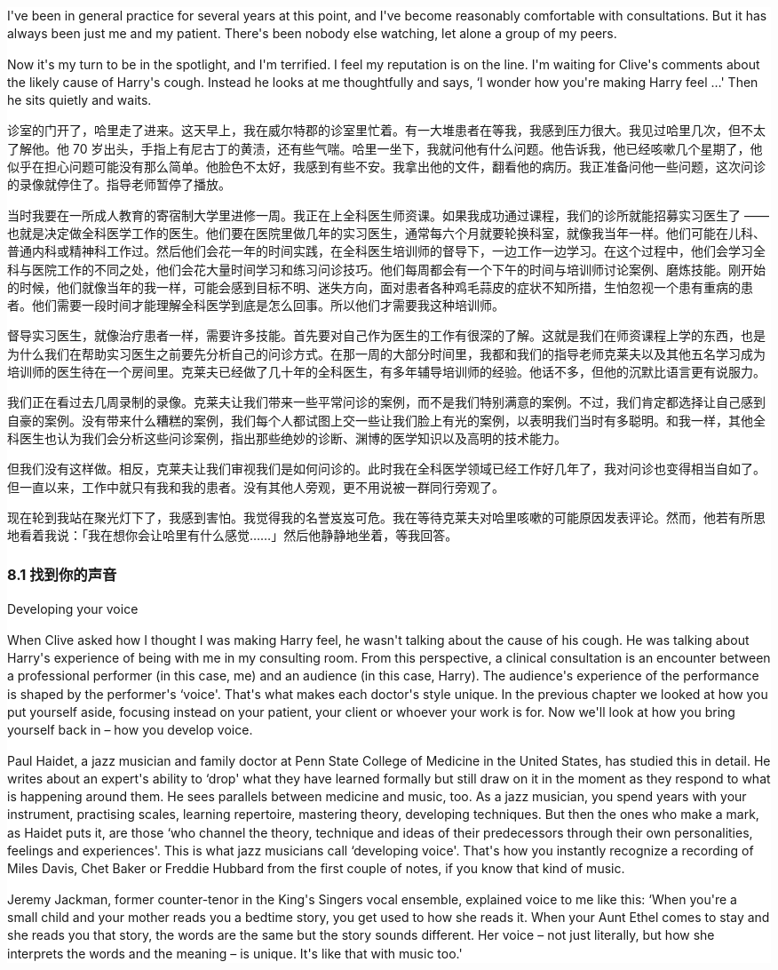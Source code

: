 I've been in general practice for several years at this point, and I've become reasonably comfortable with consultations. But it has always been just me and my patient. There's been nobody else watching, let alone a group of my peers.

Now it's my turn to be in the spotlight, and I'm terrified. I feel my reputation is on the line. I'm waiting for Clive's comments about the likely cause of Harry's cough. Instead he looks at me thoughtfully and says, ‘I wonder how you're making Harry feel …' Then he sits quietly and waits.

诊室的门开了，哈里走了进来。这天早上，我在威尔特郡的诊室里忙着。有一大堆患者在等我，我感到压力很大。我见过哈里几次，但不太了解他。他 70 岁出头，手指上有尼古丁的黄渍，还有些气喘。哈里一坐下，我就问他有什么问题。他告诉我，他已经咳嗽几个星期了，他似乎在担心问题可能没有那么简单。他脸色不太好，我感到有些不安。我拿出他的文件，翻看他的病历。我正准备问他一些问题，这次问诊的录像就停住了。指导老师暂停了播放。

当时我要在一所成人教育的寄宿制大学里进修一周。我正在上全科医生师资课。如果我成功通过课程，我们的诊所就能招募实习医生了 —— 也就是决定做全科医学工作的医生。他们要在医院里做几年的实习医生，通常每六个月就要轮换科室，就像我当年一样。他们可能在儿科、普通内科或精神科工作过。然后他们会花一年的时间实践，在全科医生培训师的督导下，一边工作一边学习。在这个过程中，他们会学习全科与医院工作的不同之处，他们会花大量时间学习和练习问诊技巧。他们每周都会有一个下午的时间与培训师讨论案例、磨炼技能。刚开始的时候，他们就像当年的我一样，可能会感到目标不明、迷失方向，面对患者各种鸡毛蒜皮的症状不知所措，生怕忽视一个患有重病的患者。他们需要一段时间才能理解全科医学到底是怎么回事。所以他们才需要我这种培训师。

督导实习医生，就像治疗患者一样，需要许多技能。首先要对自己作为医生的工作有很深的了解。这就是我们在师资课程上学的东西，也是为什么我们在帮助实习医生之前要先分析自己的问诊方式。在那一周的大部分时间里，我都和我们的指导老师克莱夫以及其他五名学习成为培训师的医生待在一个房间里。克莱夫已经做了几十年的全科医生，有多年辅导培训师的经验。他话不多，但他的沉默比语言更有说服力。

我们正在看过去几周录制的录像。克莱夫让我们带来一些平常问诊的案例，而不是我们特别满意的案例。不过，我们肯定都选择让自己感到自豪的案例。没有带来什么糟糕的案例，我们每个人都试图上交一些让我们脸上有光的案例，以表明我们当时有多聪明。和我一样，其他全科医生也认为我们会分析这些问诊案例，指出那些绝妙的诊断、渊博的医学知识以及高明的技术能力。

但我们没有这样做。相反，克莱夫让我们审视我们是如何问诊的。此时我在全科医学领域已经工作好几年了，我对问诊也变得相当自如了。但一直以来，工作中就只有我和我的患者。没有其他人旁观，更不用说被一群同行旁观了。

现在轮到我站在聚光灯下了，我感到害怕。我觉得我的名誉岌岌可危。我在等待克莱夫对哈里咳嗽的可能原因发表评论。然而，他若有所思地看着我说：「我在想你会让哈里有什么感觉……」然后他静静地坐着，等我回答。

### 8.1 找到你的声音

Developing your voice

When Clive asked how I thought I was making Harry feel, he wasn't talking about the cause of his cough. He was talking about Harry's experience of being with me in my consulting room. From this perspective, a clinical consultation is an encounter between a professional performer (in this case, me) and an audience (in this case, Harry). The audience's experience of the performance is shaped by the performer's ‘voice'. That's what makes each doctor's style unique. In the previous chapter we looked at how you put yourself aside, focusing instead on your patient, your client or whoever your work is for. Now we'll look at how you bring yourself back in – how you develop voice.

Paul Haidet, a jazz musician and family doctor at Penn State College of Medicine in the United States, has studied this in detail. He writes about an expert's ability to ‘drop' what they have learned formally but still draw on it in the moment as they respond to what is happening around them. He sees parallels between medicine and music, too. As a jazz musician, you spend years with your instrument, practising scales, learning repertoire, mastering theory, developing techniques. But then the ones who make a mark, as Haidet puts it, are those ‘who channel the theory, technique and ideas of their predecessors through their own personalities, feelings and experiences'. This is what jazz musicians call ‘developing voice'. That's how you instantly recognize a recording of Miles Davis, Chet Baker or Freddie Hubbard from the first couple of notes, if you know that kind of music.

Jeremy Jackman, former counter-tenor in the King's Singers vocal ensemble, explained voice to me like this: ‘When you're a small child and your mother reads you a bedtime story, you get used to how she reads it. When your Aunt Ethel comes to stay and she reads you that story, the words are the same but the story sounds different. Her voice – not just literally, but how she interprets the words and the meaning – is unique. It's like that with music too.'
